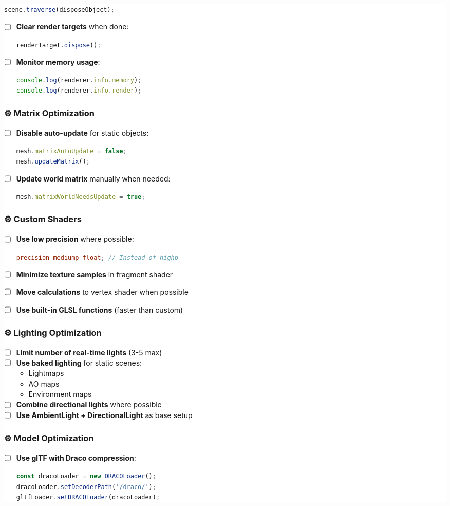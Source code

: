   ```javascript
  scene.traverse(disposeObject);
  ```

- [ ] **Clear render targets** when done:
  ```javascript
  renderTarget.dispose();
  ```

- [ ] **Monitor memory usage**:
  ```javascript
  console.log(renderer.info.memory);
  console.log(renderer.info.render);
  ```

### ⚙️ Matrix Optimization

- [ ] **Disable auto-update** for static objects:
  ```javascript
  mesh.matrixAutoUpdate = false;
  mesh.updateMatrix();
  ```

- [ ] **Update world matrix** manually when needed:
  ```javascript
  mesh.matrixWorldNeedsUpdate = true;
  ```

### ⚙️ Custom Shaders

- [ ] **Use low precision** where possible:
  ```glsl
  precision mediump float; // Instead of highp
  ```

- [ ] **Minimize texture samples** in fragment shader
- [ ] **Move calculations** to vertex shader when possible
- [ ] **Use built-in GLSL functions** (faster than custom)

### ⚙️ Lighting Optimization

- [ ] **Limit number of real-time lights** (3-5 max)
- [ ] **Use baked lighting** for static scenes:
  - Lightmaps
  - AO maps
  - Environment maps
- [ ] **Combine directional lights** where possible
- [ ] **Use AmbientLight + DirectionalLight** as base setup

### ⚙️ Model Optimization

- [ ] **Use glTF with Draco compression**:
  ```javascript
  const dracoLoader = new DRACOLoader();
  dracoLoader.setDecoderPath('/draco/');
  gltfLoader.setDRACOLoader(dracoLoader);
  ```
